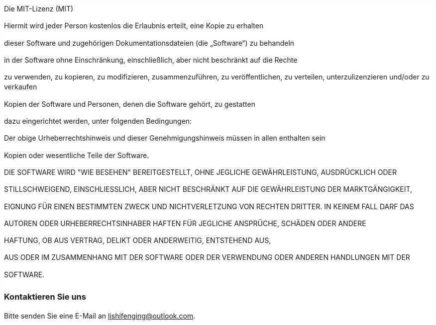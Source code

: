 

Die MIT-Lizenz (MIT)



Hiermit wird jeder Person kostenlos die Erlaubnis erteilt, eine Kopie zu erhalten

dieser Software und zugehörigen Dokumentationsdateien (die „Software“) zu behandeln

in der Software ohne Einschränkung, einschließlich, aber nicht beschränkt auf die Rechte

zu verwenden, zu kopieren, zu modifizieren, zusammenzuführen, zu veröffentlichen, zu verteilen, unterzulizenzieren und/oder zu verkaufen

Kopien der Software und Personen, denen die Software gehört, zu gestatten

dazu eingerichtet werden, unter folgenden Bedingungen:



Der obige Urheberrechtshinweis und dieser Genehmigungshinweis müssen in allen enthalten sein

Kopien oder wesentliche Teile der Software.



DIE SOFTWARE WIRD "WIE BESEHEN" BEREITGESTELLT, OHNE JEGLICHE GEWÄHRLEISTUNG, AUSDRÜCKLICH ODER

STILLSCHWEIGEND, EINSCHLIESSLICH, ABER NICHT BESCHRÄNKT AUF DIE GEWÄHRLEISTUNG DER MARKTGÄNGIGKEIT,

EIGNUNG FÜR EINEN BESTIMMTEN ZWECK UND NICHTVERLETZUNG VON RECHTEN DRITTER. IN KEINEM FALL DARF DAS

AUTOREN ODER URHEBERRECHTSINHABER HAFTEN FÜR JEGLICHE ANSPRÜCHE, SCHÄDEN ODER ANDERE

HAFTUNG, OB AUS VERTRAG, DELIKT ODER ANDERWEITIG, ENTSTEHEND AUS,

AUS ODER IM ZUSAMMENHANG MIT DER SOFTWARE ODER DER VERWENDUNG ODER ANDEREN HANDLUNGEN MIT DER

SOFTWARE.

### Kontaktieren Sie uns

Bitte senden Sie eine E-Mail an lishifenging@outlook.com.